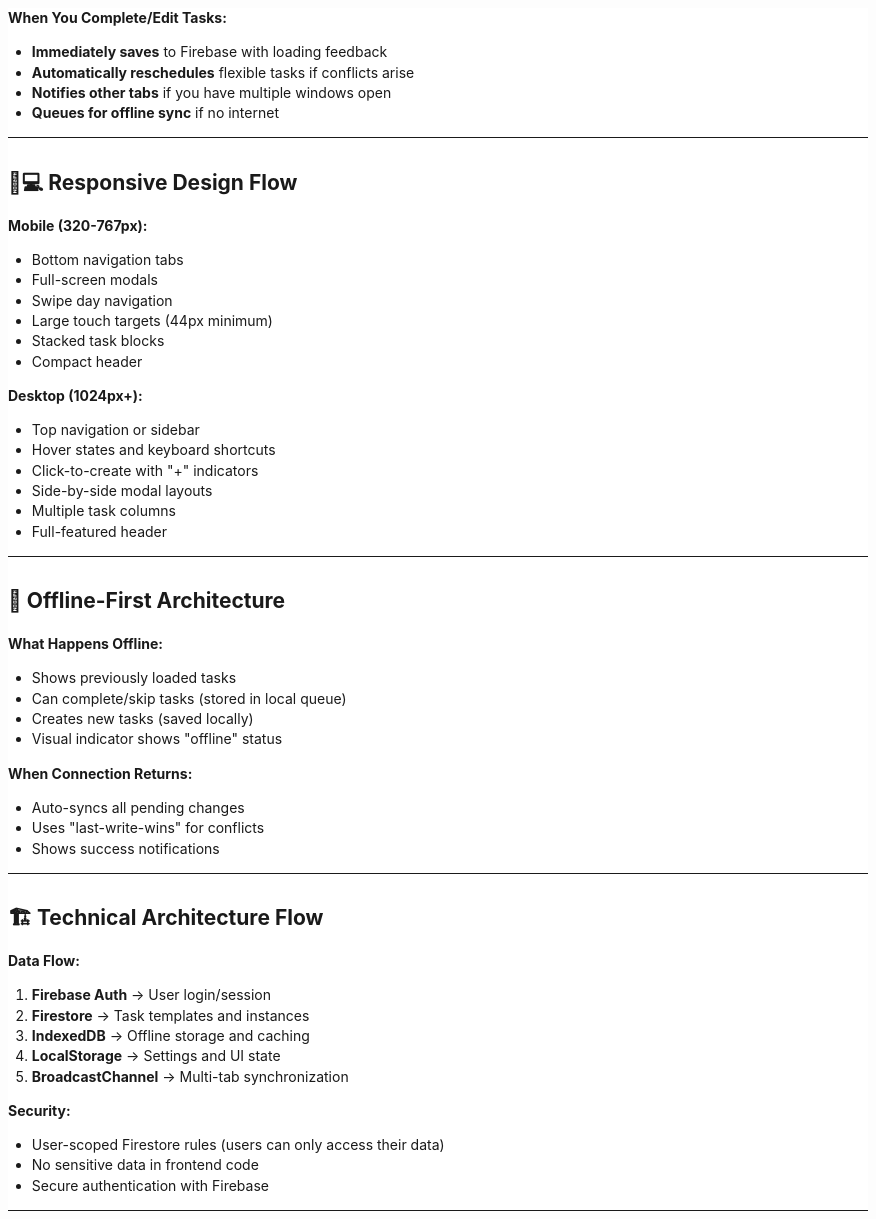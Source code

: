 **When You Complete/Edit Tasks:**
- **Immediately saves** to Firebase with loading feedback
- **Automatically reschedules** flexible tasks if conflicts arise
- **Notifies other tabs** if you have multiple windows open
- **Queues for offline sync** if no internet

---

## 📱💻 **Responsive Design Flow**

**Mobile (320-767px):**
- Bottom navigation tabs
- Full-screen modals
- Swipe day navigation
- Large touch targets (44px minimum)
- Stacked task blocks
- Compact header

**Desktop (1024px+):**
- Top navigation or sidebar
- Hover states and keyboard shortcuts
- Click-to-create with "+" indicators
- Side-by-side modal layouts
- Multiple task columns
- Full-featured header

---

## 🔌 **Offline-First Architecture**

**What Happens Offline:**
- Shows previously loaded tasks
- Can complete/skip tasks (stored in local queue)
- Creates new tasks (saved locally)
- Visual indicator shows "offline" status

**When Connection Returns:**
- Auto-syncs all pending changes
- Uses "last-write-wins" for conflicts
- Shows success notifications

---

## 🏗️ **Technical Architecture Flow**

**Data Flow:**
1. **Firebase Auth** → User login/session
2. **Firestore** → Task templates and instances
3. **IndexedDB** → Offline storage and caching
4. **LocalStorage** → Settings and UI state
5. **BroadcastChannel** → Multi-tab synchronization

**Security:**
- User-scoped Firestore rules (users can only access their data)
- No sensitive data in frontend code
- Secure authentication with Firebase

---